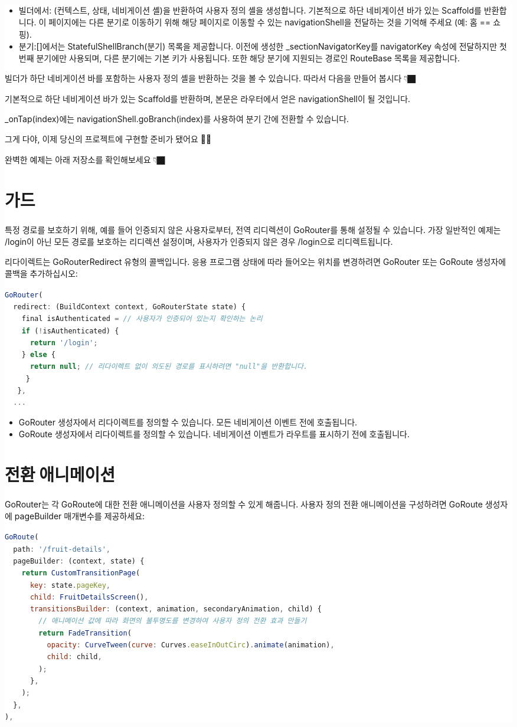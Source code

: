 <div class="content-ad"></div>

- 빌더에서: (컨텍스트, 상태, 네비게이션 셸)을 반환하여 사용자 정의 셸을 생성합니다. 기본적으로 하단 네비게이션 바가 있는 Scaffold를 반환합니다. 이 페이지에는 다른 분기로 이동하기 위해 해당 페이지로 이동할 수 있는 navigationShell을 전달하는 것을 기억해 주세요 (예: 홈 == 쇼핑).
- 분기:[]에서는 StatefulShellBranch(분기) 목록을 제공합니다. 이전에 생성한 \_sectionNavigatorKey를 navigatorKey 속성에 전달하지만 첫 번째 분기에만 사용되며, 다른 분기에는 기본 키가 사용됩니다. 또한 해당 분기에 지원되는 경로인 RouteBase 목록을 제공합니다.

빌더가 하단 네비게이션 바를 포함하는 사용자 정의 셸을 반환하는 것을 볼 수 있습니다. 따라서 다음을 만들어 봅시다 👇🏿

기본적으로 하단 네비게이션 바가 있는 Scaffold를 반환하며, 본문은 라우터에서 얻은 navigationShell이 될 것입니다.

\_onTap(index)에는 navigationShell.goBranch(index)를 사용하여 분기 간에 전환할 수 있습니다.

<div class="content-ad"></div>

그게 다야, 이제 당신의 프로젝트에 구현할 준비가 됐어요 🥳🎉

완벽한 예제는 아래 저장소를 확인해보세요 👇🏿

# 가드

특정 경로를 보호하기 위해, 예를 들어 인증되지 않은 사용자로부터, 전역 리디렉션이 GoRouter를 통해 설정될 수 있습니다. 가장 일반적인 예제는 /login이 아닌 모든 경로를 보호하는 리디렉션 설정이며, 사용자가 인증되지 않은 경우 /login으로 리디렉트됩니다.

<div class="content-ad"></div>

리다이렉트는 GoRouterRedirect 유형의 콜백입니다. 응용 프로그램 상태에 따라 들어오는 위치를 변경하려면 GoRouter 또는 GoRoute 생성자에 콜백을 추가하십시오:

```js
GoRouter(
  redirect: (BuildContext context, GoRouterState state) {
    final isAuthenticated = // 사용자가 인증되어 있는지 확인하는 논리
    if (!isAuthenticated) {
      return '/login';
    } else {
      return null; // 리다이렉트 없이 의도된 경로를 표시하려면 "null"을 반환합니다.
     }
   },
  ...
```

- GoRouter 생성자에서 리다이렉트를 정의할 수 있습니다. 모든 네비게이션 이벤트 전에 호출됩니다.
- GoRoute 생성자에서 리다이렉트를 정의할 수 있습니다. 네비게이션 이벤트가 라우트를 표시하기 전에 호출됩니다.

# 전환 애니메이션

<div class="content-ad"></div>

GoRouter는 각 GoRoute에 대한 전환 애니메이션을 사용자 정의할 수 있게 해줍니다. 사용자 정의 전환 애니메이션을 구성하려면 GoRoute 생성자에 pageBuilder 매개변수를 제공하세요:

```js
GoRoute(
  path: '/fruit-details',
  pageBuilder: (context, state) {
    return CustomTransitionPage(
      key: state.pageKey,
      child: FruitDetailsScreen(),
      transitionsBuilder: (context, animation, secondaryAnimation, child) {
        // 애니메이션 값에 따라 화면의 불투명도를 변경하여 사용자 정의 전환 효과 만들기
        return FadeTransition(
          opacity: CurveTween(curve: Curves.easeInOutCirc).animate(animation),
          child: child,
        );
      },
    );
  },
),
```